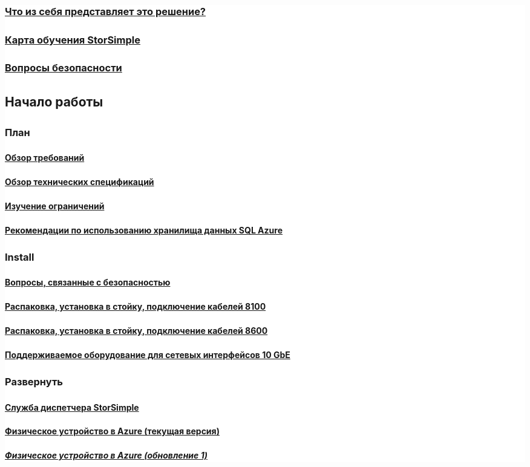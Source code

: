 ### [Что из себя представляет это решение?](storsimple-overview.md)

### [Карта обучения StorSimple](https://azure.microsoft.com/documentation/learning-paths/storsimple-typical/)

### [Вопросы безопасности](storsimple-8000-security.md)


## Начало работы


### План

#### [Обзор требований](storsimple-system-requirements.md)

#### [Обзор технических спецификаций](storsimple-technical-specifications-and-compliance.md)

#### [Изучение ограничений](storsimple-limits.md)

#### [Рекомендации по использованию хранилища данных SQL Azure](https://gallery.technet.microsoft.com/Azure-StorSimple-8000-72b01b68)



### Install

#### [Вопросы, связанные с безопасностью](storsimple-safety.md)

#### [Распаковка, установка в стойку, подключение кабелей 8100](storsimple-8100-hardware-installation.md)

#### [Распаковка, установка в стойку, подключение кабелей 8600](storsimple-8600-hardware-installation.md)

#### [Поддерживаемое оборудование для сетевых интерфейсов 10 GbE](storsimple-supported-hardware-for-10-gbe-network-interfaces.md)


### Развернуть

#### [Служба диспетчера StorSimple](storsimple-manage-service.md)

#### [Физическое устройство в Azure (текущая версия)](storsimple-deployment-walkthrough-u2.md)

##### [Физическое устройство в Azure (обновление 1)](storsimple-deployment-walkthrough-u1.md)
